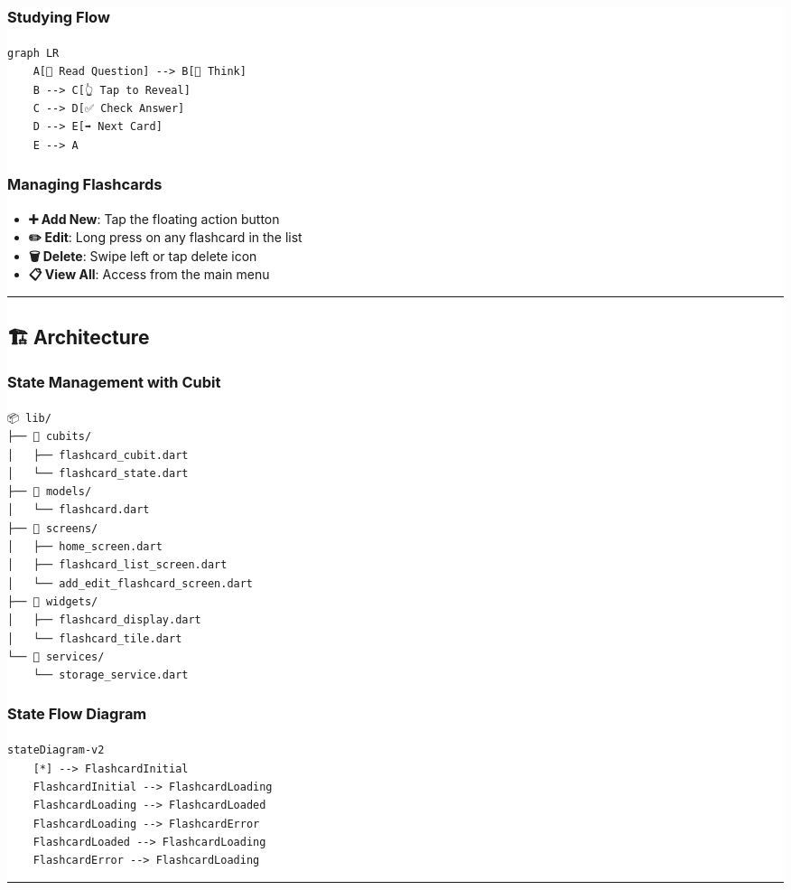 ### Studying Flow

```mermaid
graph LR
    A[📖 Read Question] --> B[🤔 Think]
    B --> C[👆 Tap to Reveal]
    C --> D[✅ Check Answer]
    D --> E[➡️ Next Card]
    E --> A
```

### Managing Flashcards

- **➕ Add New**: Tap the floating action button
- **✏️ Edit**: Long press on any flashcard in the list
- **🗑️ Delete**: Swipe left or tap delete icon
- **📋 View All**: Access from the main menu

---

## 🏗️ Architecture

### State Management with Cubit

```
📦 lib/
├── 📁 cubits/
│   ├── flashcard_cubit.dart
│   └── flashcard_state.dart
├── 📁 models/
│   └── flashcard.dart
├── 📁 screens/
│   ├── home_screen.dart
│   ├── flashcard_list_screen.dart
│   └── add_edit_flashcard_screen.dart
├── 📁 widgets/
│   ├── flashcard_display.dart
│   └── flashcard_tile.dart
└── 📁 services/
    └── storage_service.dart
```

### State Flow Diagram

```mermaid
stateDiagram-v2
    [*] --> FlashcardInitial
    FlashcardInitial --> FlashcardLoading
    FlashcardLoading --> FlashcardLoaded
    FlashcardLoading --> FlashcardError
    FlashcardLoaded --> FlashcardLoading
    FlashcardError --> FlashcardLoading
```

---